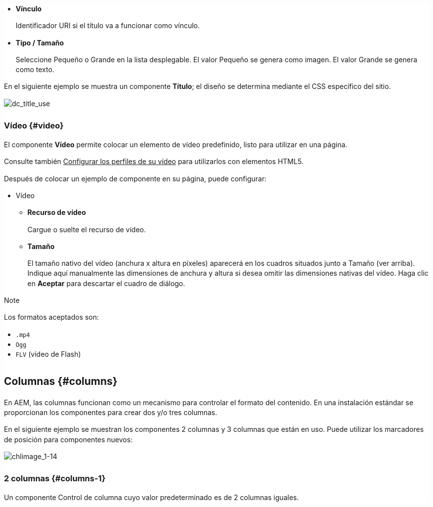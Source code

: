 * **Vínculo**

   Identificador URI si el título va a funcionar como vínculo.

* **Tipo / Tamaño**

   Seleccione Pequeño o Grande en la lista desplegable. El valor Pequeño se genera como imagen. El valor Grande se genera como texto.

En el siguiente ejemplo se muestra un componente **Título**; el diseño se determina mediante el CSS específico del sitio.

![dc_title_use](assets/dc_title_use.png)

### Vídeo {#video}

El componente **Vídeo** permite colocar un elemento de vídeo predefinido, listo para utilizar en una página.

Consulte también [Configurar los perfiles de su vídeo](/help/sites-administering/config-video.md#configuringvideoprofiles) para utilizarlos con elementos HTML5.

Después de colocar un ejemplo de componente en su página, puede configurar:

* Vídeo

   * **Recurso de vídeo**

      Cargue o suelte el recurso de vídeo.

   * **Tamaño**

      El tamaño nativo del vídeo (anchura x altura en píxeles) aparecerá en los cuadros situados junto a Tamaño (ver arriba). Indique aquí manualmente las dimensiones de anchura y altura si desea omitir las dimensiones nativas del vídeo. Haga clic en **Aceptar** para descartar el cuadro de diálogo.

>[!NOTE]
Los formatos aceptados son:
* `.mp4`
* `Ogg`
* `FLV` (vídeo de Flash)



## Columnas {#columns}

En AEM, las columnas funcionan como un mecanismo para controlar el formato del contenido. En una instalación estándar se proporcionan los componentes para crear dos y/o tres columnas.

En el siguiente ejemplo se muestran los componentes 2 columnas y 3 columnas que están en uso. Puede utilizar los marcadores de posición para componentes nuevos:

![chlimage_1-14](assets/chlimage_1-14.png)

### 2 columnas {#columns-1}

Un componente Control de columna cuyo valor predeterminado es de 2 columnas iguales.
